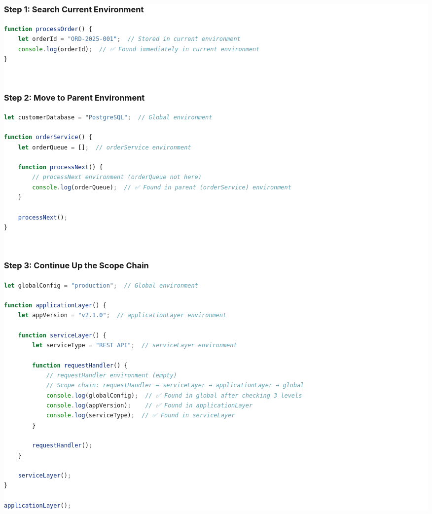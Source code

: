 ### Step 1: Search Current Environment
```javascript
function processOrder() {
    let orderId = "ORD-2025-001";  // Stored in current environment
    console.log(orderId);  // ✅ Found immediately in current environment
}
```

<br>

### Step 2: Move to Parent Environment  
```javascript
let customerDatabase = "PostgreSQL";  // Global environment

function orderService() {
    let orderQueue = [];  // orderService environment
    
    function processNext() {
        // processNext environment (orderQueue not here)
        console.log(orderQueue);  // ✅ Found in parent (orderService) environment
    }
    
    processNext();
}
```

<br>

### Step 3: Continue Up the Scope Chain
```javascript
let globalConfig = "production";  // Global environment

function applicationLayer() {
    let appVersion = "v2.1.0";  // applicationLayer environment
    
    function serviceLayer() {
        let serviceType = "REST API";  // serviceLayer environment
        
        function requestHandler() {
            // requestHandler environment (empty)
            // Scope chain: requestHandler → serviceLayer → applicationLayer → global
            console.log(globalConfig);  // ✅ Found in global after checking 3 levels
            console.log(appVersion);    // ✅ Found in applicationLayer  
            console.log(serviceType);  // ✅ Found in serviceLayer
        }
        
        requestHandler();
    }
    
    serviceLayer();
}

applicationLayer();
```
